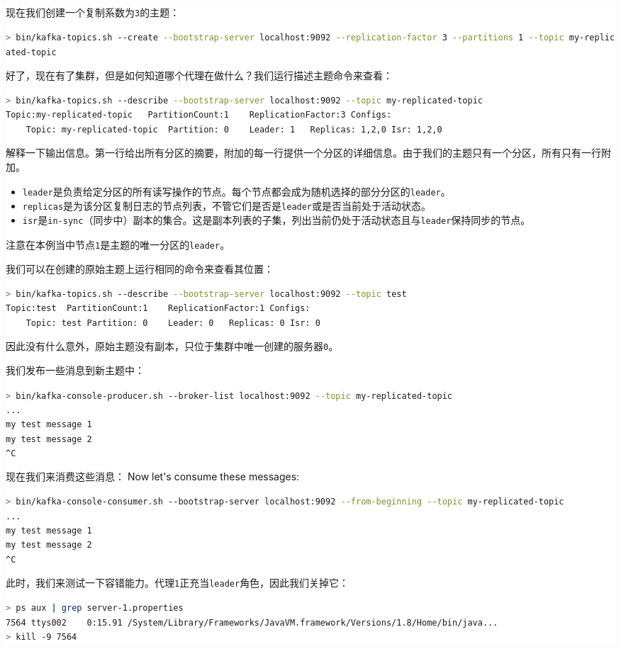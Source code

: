 现在我们创建一个复制系数为`3`的主题：

```bash
> bin/kafka-topics.sh --create --bootstrap-server localhost:9092 --replication-factor 3 --partitions 1 --topic my-replicated-topic
```

好了，现在有了集群，但是如何知道哪个代理在做什么？我们运行描述主题命令来查看：

```bash
> bin/kafka-topics.sh --describe --bootstrap-server localhost:9092 --topic my-replicated-topic
Topic:my-replicated-topic   PartitionCount:1    ReplicationFactor:3 Configs:
    Topic: my-replicated-topic  Partition: 0    Leader: 1   Replicas: 1,2,0 Isr: 1,2,0
```

解释一下输出信息。第一行给出所有分区的摘要，附加的每一行提供一个分区的详细信息。由于我们的主题只有一个分区，所有只有一行附加。

* `leader`是负责给定分区的所有读写操作的节点。每个节点都会成为随机选择的部分分区的`leader`。
* `replicas`是为该分区复制日志的节点列表，不管它们是否是`leader`或是否当前处于活动状态。
* `isr`是`in-sync`（同步中）副本的集合。这是副本列表的子集，列出当前仍处于活动状态且与`leader`保持同步的节点。

注意在本例当中节点`1`是主题的唯一分区的`leader`。

我们可以在创建的原始主题上运行相同的命令来查看其位置：

```bash
> bin/kafka-topics.sh --describe --bootstrap-server localhost:9092 --topic test
Topic:test  PartitionCount:1    ReplicationFactor:1 Configs:
    Topic: test Partition: 0    Leader: 0   Replicas: 0 Isr: 0
```

因此没有什么意外，原始主题没有副本，只位于集群中唯一创建的服务器`0`。

我们发布一些消息到新主题中：

```bash
> bin/kafka-console-producer.sh --broker-list localhost:9092 --topic my-replicated-topic
...
my test message 1
my test message 2
^C
```

现在我们来消费这些消息： Now let's consume these messages:

```bash
> bin/kafka-console-consumer.sh --bootstrap-server localhost:9092 --from-beginning --topic my-replicated-topic
...
my test message 1
my test message 2
^C
```

此时，我们来测试一下容错能力。代理`1`正充当`leader`角色，因此我们关掉它：

```bash
> ps aux | grep server-1.properties
7564 ttys002    0:15.91 /System/Library/Frameworks/JavaVM.framework/Versions/1.8/Home/bin/java...
> kill -9 7564
```
